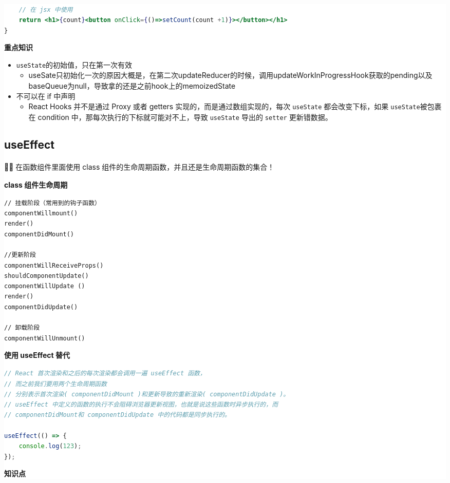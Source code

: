 ```jsx
    // 在 jsx 中使用
    return <h1>{count}<button onClick={()=>setCount(count +1)}></button></h1>
}
```

**重点知识**

- `useState`的初始值，只在第一次有效
    - useSate只初始化一次的原因大概是，在第二次updateReducer的时候，调用updateWorkInProgressHook获取的pending以及baseQueue为null，导致拿的还是之前hook上的memoizedState
- 不可以在 if 中声明 
    - React Hooks 并不是通过 Proxy 或者 getters 实现的，而是通过数组实现的，每次 `useState` 都会改变下标，如果 `useState`被包裹在 condition 中，那每次执行的下标就可能对不上，导致 `useState` 导出的 `setter` 更新错数据。


## useEffect

🐂🍺 在函数组件里面使用 class 组件的生命周期函数，并且还是生命周期函数的集合！

**class 组件生命周期**

```
// 挂载阶段（常用到的钩子函数）
componentWillmount()
render()
componentDidMount()

//更新阶段
componentWillReceiveProps()
shouldComponentUpdate()
componentWillUpdate ()
render()
componentDidUpdate()

// 卸载阶段
componentWillUnmount()
```

**使用 useEffect 替代**

```jsx
// React 首次渲染和之后的每次渲染都会调用一遍 useEffect 函数，
// 而之前我们要用两个生命周期函数
// 分别表示首次渲染( componentDidMount )和更新导致的重新渲染( componentDidUpdate )。
// useEffect 中定义的函数的执行不会阻碍浏览器更新视图，也就是说这些函数时异步执行的，而 
// componentDidMount和 componentDidUpdate 中的代码都是同步执行的。

useEffect(() => {
    console.log(123);
});

```

**知识点**
